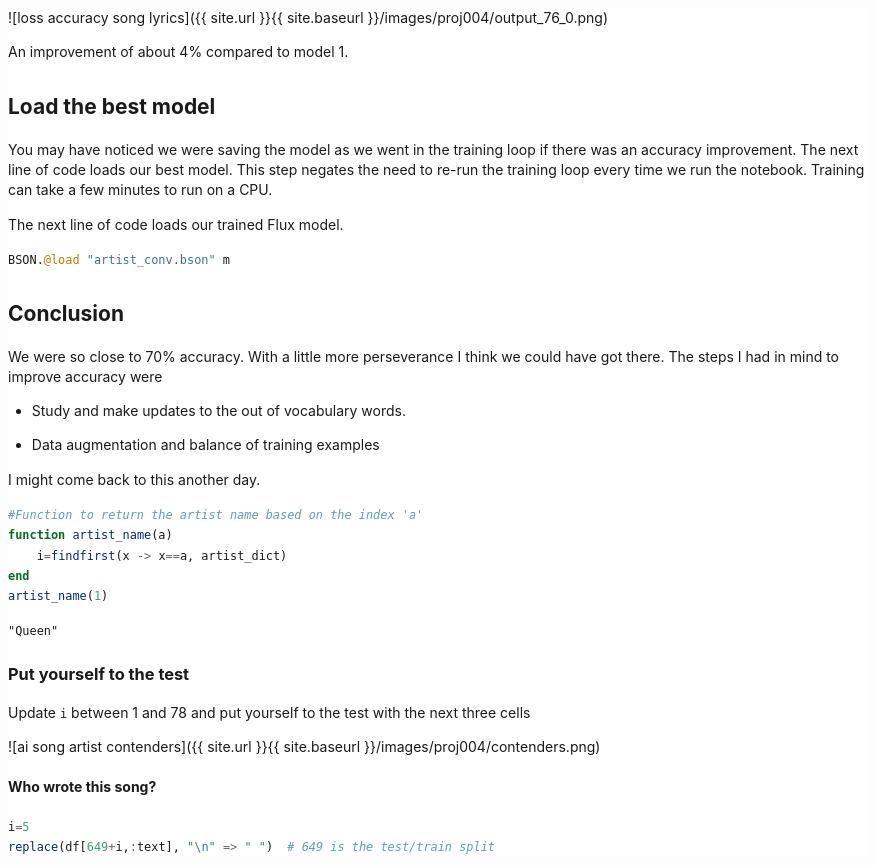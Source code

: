 
![loss accuracy song lyrics]({{ site.url }}{{ site.baseurl }}/images/proj004/output_76_0.png)


An improvement of about 4% compared to model 1.

## Load the best model

You may have noticed we were saving the model as we went in the training loop if there was an accuracy improvement.  The next line of code loads our best model. This step negates the need to re-run the training loop every time we run the notebook. Training can take a few minutes to run on a CPU.

The next line of code loads our trained Flux model.


```julia
BSON.@load "artist_conv.bson" m
```

## Conclusion
We were so close to 70% accuracy. With a little more perseverance I think we could have got there.  The steps I had in mind to improve accuracy were 

+ Study and make updates to the out of vocabulary words.

+ Data augmentation and balance of training examples

I might come back to this another day.


```julia
#Function to return the artist name based on the index 'a' 
function artist_name(a)
    i=findfirst(x -> x==a, artist_dict)
end
artist_name(1)
```

    "Queen"


### Put yourself to the test

Update ``i`` between 1 and 78 and put yourself to the test with the next three cells

![ai song artist contenders]({{ site.url }}{{ site.baseurl }}/images/proj004/contenders.png)

#### Who wrote this song?


```julia
i=5
replace(df[649+i,:text], "\n" => " ")  # 649 is the test/train split
```

```
```